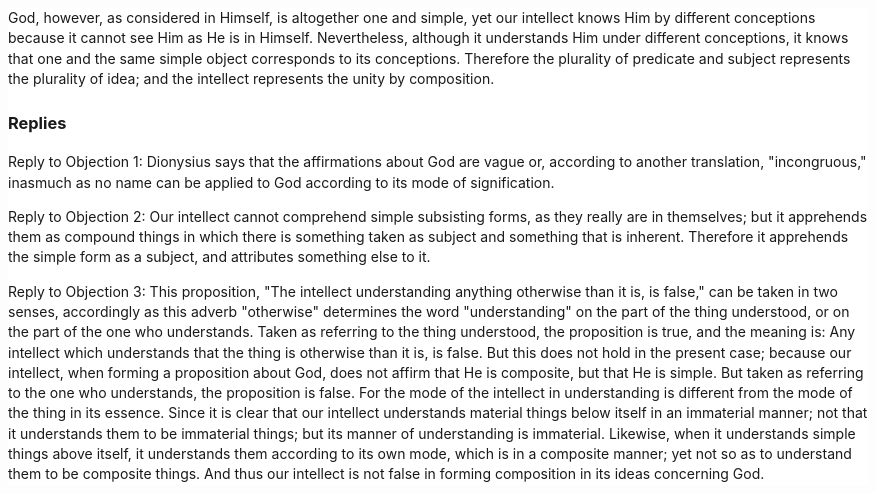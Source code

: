 God, however, as considered in Himself, is altogether one and simple, yet our intellect knows Him by different conceptions because it cannot see Him as He is in Himself. Nevertheless, although it understands Him under different conceptions, it knows that one and the same simple object corresponds to its conceptions. Therefore the plurality of predicate and subject represents the plurality of idea; and the intellect represents the unity by composition.

### Replies

Reply to Objection 1: Dionysius says that the affirmations about God are vague or, according to another translation, "incongruous," inasmuch as no name can be applied to God according to its mode of signification.

Reply to Objection 2: Our intellect cannot comprehend simple subsisting forms, as they really are in themselves; but it apprehends them as compound things in which there is something taken as subject and something that is inherent. Therefore it apprehends the simple form as a subject, and attributes something else to it.

Reply to Objection 3: This proposition, "The intellect understanding anything otherwise than it is, is false," can be taken in two senses, accordingly as this adverb "otherwise" determines the word "understanding" on the part of the thing understood, or on the part of the one who understands. Taken as referring to the thing understood, the proposition is true, and the meaning is: Any intellect which understands that the thing is otherwise than it is, is false. But this does not hold in the present case; because our intellect, when forming a proposition about God, does not affirm that He is composite, but that He is simple. But taken as referring to the one who understands, the proposition is false. For the mode of the intellect in understanding is different from the mode of the thing in its essence. Since it is clear that our intellect understands material things below itself in an immaterial manner; not that it understands them to be immaterial things; but its manner of understanding is immaterial. Likewise, when it understands simple things above itself, it understands them according to its own mode, which is in a composite manner; yet not so as to understand them to be composite things. And thus our intellect is not false in forming composition in its ideas concerning God.
